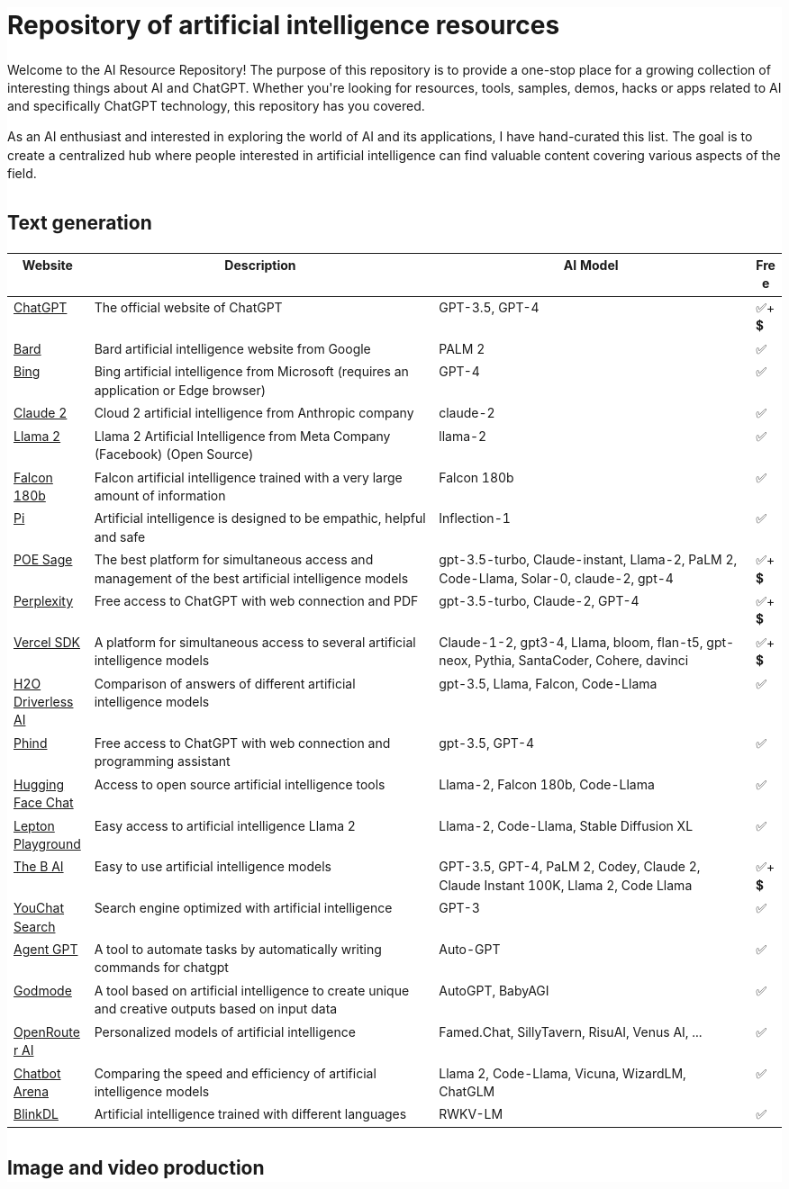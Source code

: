 # Repository of artificial intelligence resources
Welcome to the AI Resource Repository! The purpose of this repository is to provide a one-stop place for a growing collection of interesting things about AI and ChatGPT. Whether you're looking for resources, tools, samples, demos, hacks or apps related to AI and specifically ChatGPT technology, this repository has you covered.

As an AI enthusiast and interested in exploring the world of AI and its applications, I have hand-curated this list. The goal is to create a centralized hub where people interested in artificial intelligence can find valuable content covering various aspects of the field.


## Text generation
| Website | Description | AI Model | Free
| --- | --- | --- | --- |
| [ChatGPT](https://openai.com/chatgpt) | The official website of ChatGPT  | GPT-3.5, GPT-4 | ✅+💲 |
| [Bard](https://bard.google.com/) | Bard artificial intelligence website from Google | PALM 2 | ✅
| [Bing](https://www.bing.com/?/ai) | Bing artificial intelligence from Microsoft (requires an application or Edge browser)| GPT-4 |✅
| [Claude 2](https://www.anthropic.com/index/claude-2) | Cloud 2 artificial intelligence from Anthropic company | claude-2 | ✅
| [Llama 2](https://ai.meta.com/llama/#download-the-model) | Llama 2 Artificial Intelligence from Meta Company (Facebook) (Open Source) | llama-2 | ✅
| [Falcon 180b](https://tiiuae-falcon-180b-demo.hf.space/?__theme=dark) | Falcon artificial intelligence trained with a very large amount of information | Falcon 180b |✅
| [Pi](https://pi.ai/talk) | Artificial intelligence is designed to be empathic, helpful and safe| Inflection-1 | ✅
| [POE Sage](https://poe.com/Sage) | The best platform for simultaneous access and management of the best artificial intelligence models |gpt-3.5-turbo, Claude-instant, Llama-2, PaLM 2, Code-Llama, Solar-0, claude-2, gpt-4 | ✅+💲 |
| [Perplexity](https://www.perplexity.ai/) | Free access to ChatGPT with web connection and PDF | gpt-3.5-turbo, Claude-2, GPT-4 | ✅+💲 |
| [Vercel SDK](https://sdk.vercel.ai/) | A platform for simultaneous access to several artificial intelligence models | Claude-1-2, gpt3-4, Llama, bloom, flan-t5, gpt-neox, Pythia, SantaCoder, Cohere, davinci | ✅+💲 |
| [H2O Driverless AI](https://gpt.h2o.ai/?hp=chat&utm_source=h2o.ai&utm_medium=referral&utm_campaign=h2o-home-page-plg) | Comparison of answers of different artificial intelligence models| gpt-3.5, Llama, Falcon, Code-Llama | ✅
| [Phind](https://www.phind.com/) | Free access to ChatGPT with web connection and programming assistant| gpt-3.5, GPT-4 | ✅
| [Hugging Face Chat](https://huggingface.co/chat/) | Access to open source artificial intelligence tools| Llama-2, Falcon 180b, Code-Llama | ✅
| [Lepton Playground](https://dashboard.lepton.ai/playground/llama2) | Easy access to artificial intelligence Llama 2 | Llama-2, Code-Llama, Stable Diffusion XL | ✅
| [The B AI](https://chatbot.theb.ai/#/chat/1688388943679) | Easy to use artificial intelligence models| GPT-3.5, GPT-4, PaLM 2, Codey, Claude 2, Claude Instant 100K, Llama 2, Code Llama | ✅+💲 |
| [YouChat Search](https://you.com/search?q=who+are+you&tbm=youchat&cfr=chat) | Search engine optimized with artificial intelligence| GPT-3 |✅
| [Agent GPT](https://agentgpt.reworkd.ai/agent?id=clm45eq0000npjq08w5ptcjru) | A tool to automate tasks by automatically writing commands for chatgpt |Auto-GPT | ✅
| [Godmode](https://godmode.space/) | A tool based on artificial intelligence to create unique and creative outputs based on input data |AutoGPT, BabyAGI | ✅
| [OpenRouter AI](https://openrouter.ai/) | Personalized models of artificial intelligence |Famed.Chat, SillyTavern, RisuAI, Venus AI, ... | ✅
| [Chatbot Arena](https://chat.lmsys.org/?arena) | Comparing the speed and efficiency of artificial intelligence models |Llama 2, Code-Llama, Vicuna, WizardLM, ChatGLM | ✅
| [BlinkDL](https://huggingface.co/spaces/BlinkDL/RWKV-World-7B) | Artificial intelligence trained with different languages |RWKV-LM | ✅
## Image and video production
